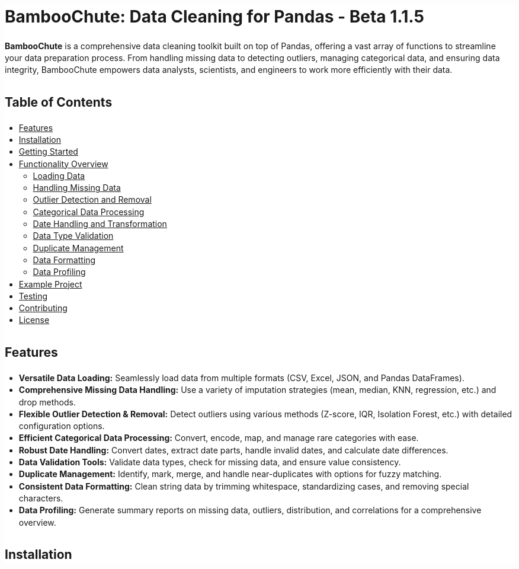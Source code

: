 # BambooChute: Data Cleaning for Pandas - Beta 1.1.5

**BambooChute** is a comprehensive data cleaning toolkit built on top of Pandas, offering a vast array of functions to streamline your data preparation process. From handling missing data to detecting outliers, managing categorical data, and ensuring data integrity, BambooChute empowers data analysts, scientists, and engineers to work more efficiently with their data.

## Table of Contents

- [Features](#features)
- [Installation](#installation)
- [Getting Started](#getting-started)
- [Functionality Overview](#functionality-overview)
  - [Loading Data](#loading-data)
  - [Handling Missing Data](#handling-missing-data)
  - [Outlier Detection and Removal](#outlier-detection-and-removal)
  - [Categorical Data Processing](#categorical-data-processing)
  - [Date Handling and Transformation](#date-handling-and-transformation)
  - [Data Type Validation](#data-type-validation)
  - [Duplicate Management](#duplicate-management)
  - [Data Formatting](#data-formatting)
  - [Data Profiling](#data-profiling)
- [Example Project](#example-project)
- [Testing](#testing)
- [Contributing](#contributing)
- [License](#license)

## Features

- **Versatile Data Loading:** Seamlessly load data from multiple formats (CSV, Excel, JSON, and Pandas DataFrames).
- **Comprehensive Missing Data Handling:** Use a variety of imputation strategies (mean, median, KNN, regression, etc.) and drop methods.
- **Flexible Outlier Detection & Removal:** Detect outliers using various methods (Z-score, IQR, Isolation Forest, etc.) with detailed configuration options.
- **Efficient Categorical Data Processing:** Convert, encode, map, and manage rare categories with ease.
- **Robust Date Handling:** Convert dates, extract date parts, handle invalid dates, and calculate date differences.
- **Data Validation Tools:** Validate data types, check for missing data, and ensure value consistency.
- **Duplicate Management:** Identify, mark, merge, and handle near-duplicates with options for fuzzy matching.
- **Consistent Data Formatting:** Clean string data by trimming whitespace, standardizing cases, and removing special characters.
- **Data Profiling:** Generate summary reports on missing data, outliers, distribution, and correlations for a comprehensive overview.

## Installation
